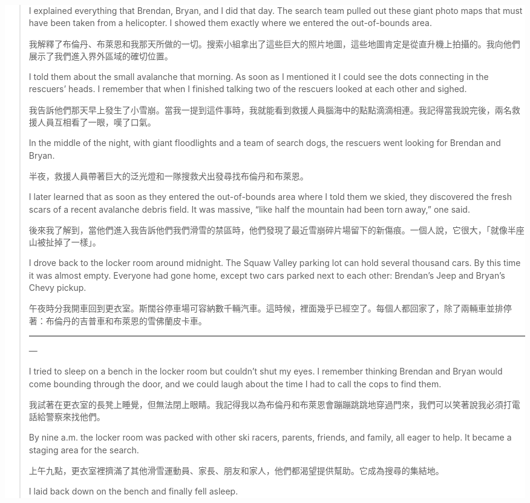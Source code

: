 > I explained everything that Brendan, Bryan, and I did that day. The search team pulled out these giant photo maps that must have been taken from a helicopter. I showed them exactly where we entered the out-of-bounds area.
> 
> 我解釋了布倫丹、布萊恩和我那天所做的一切。搜索小組拿出了這些巨大的照片地圖，這些地圖肯定是從直升機上拍攝的。我向他們展示了我們進入界外區域的確切位置。
> 
> 
> 
> I told them about the small avalanche that morning. As soon as I mentioned it I could see the dots connecting in the rescuers’ heads. I remember that when I finished talking two of the rescuers looked at each other and sighed.
> 
> 我告訴他們那天早上發生了小雪崩。當我一提到這件事時，我就能看到救援人員腦海中的點點滴滴相連。我記得當我說完後，兩名救援人員互相看了一眼，嘆了口氣。
> 
> 
> 
> In the middle of the night, with giant floodlights and a team of search dogs, the rescuers went looking for Brendan and Bryan.
> 
> 半夜，救援人員帶著巨大的泛光燈和一隊搜救犬出發尋找布倫丹和布萊恩。
> 
> 
> 
> I later learned that as soon as they entered the out-of-bounds area where I told them we skied, they discovered the fresh scars of a recent avalanche debris field. It was massive, “like half the mountain had been torn away,” one said.
> 
> 後來我了解到，當他們進入我告訴他們我們滑雪的禁區時，他們發現了最近雪崩碎片場留下的新傷痕。一個人說，它很大，「就像半座山被扯掉了一樣」。
> 
> 
> 
> I drove back to the locker room around midnight. The Squaw Valley parking lot can hold several thousand cars. By this time it was almost empty. Everyone had gone home, except two cars parked next to each other: Brendan’s Jeep and Bryan’s Chevy pickup.
> 
> 午夜時分我開車回到更衣室。斯闊谷停車場可容納數千輛汽車。這時候，裡面幾乎已經空了。每個人都回家了，除了兩輛車並排停著：布倫丹的吉普車和布萊恩的雪佛蘭皮卡車。
> 
> 
> 
> 
> 
> * * *
> 
> 
> 
> —
> 
> I tried to sleep on a bench in the locker room but couldn’t shut my eyes. I remember thinking Brendan and Bryan would come bounding through the door, and we could laugh about the time I had to call the cops to find them.
> 
> 我試著在更衣室的長凳上睡覺，但無法閉上眼睛。我記得我以為布倫丹和布萊恩會蹦蹦跳跳地穿過門來，我們可以笑著說我必須打電話給警察來找他們。
> 
> 
> 
> By nine a.m. the locker room was packed with other ski racers, parents, friends, and family, all eager to help. It became a staging area for the search.
> 
> 上午九點，更衣室裡擠滿了其他滑雪運動員、家長、朋友和家人，他們都渴望提供幫助。它成為搜尋的集結地。
> 
> 
> 
> I laid back down on the bench and finally fell asleep.
> 